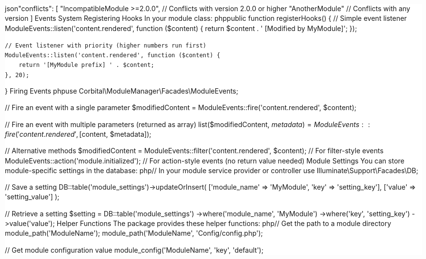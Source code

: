 json"conflicts": [
    "IncompatibleModule >=2.0.0",    // Conflicts with version 2.0.0 or higher
    "AnotherModule"                  // Conflicts with any version
]
Events System
Registering Hooks
In your module class:
phppublic function registerHooks()
{
    // Simple event listener
    ModuleEvents::listen('content.rendered', function ($content) {
        return $content . ' [Modified by MyModule]';
    });

    // Event listener with priority (higher numbers run first)
    ModuleEvents::listen('content.rendered', function ($content) {
        return '[MyModule prefix] ' . $content;
    }, 20);
}
Firing Events
phpuse Corbital\ModuleManager\Facades\ModuleEvents;

// Fire an event with a single parameter
$modifiedContent = ModuleEvents::fire('content.rendered', $content);

// Fire an event with multiple parameters (returned as array)
list($modifiedContent, $metadata) = ModuleEvents::fire('content.rendered', [$content, $metadata]);

// Alternative methods
$modifiedContent = ModuleEvents::filter('content.rendered', $content);  // For filter-style events
ModuleEvents::action('module.initialized');  // For action-style events (no return value needed)
Module Settings
You can store module-specific settings in the database:
php// In your module service provider or controller
use Illuminate\Support\Facades\DB;

// Save a setting
DB::table('module_settings')->updateOrInsert(
    ['module_name' => 'MyModule', 'key' => 'setting_key'],
    ['value' => 'setting_value']
);

// Retrieve a setting
$setting = DB::table('module_settings')
    ->where('module_name', 'MyModule')
    ->where('key', 'setting_key')
    ->value('value');
Helper Functions
The package provides these helper functions:
php// Get the path to a module directory
module_path('ModuleName');
module_path('ModuleName', 'Config/config.php');

// Get module configuration value
module_config('ModuleName', 'key', 'default');
